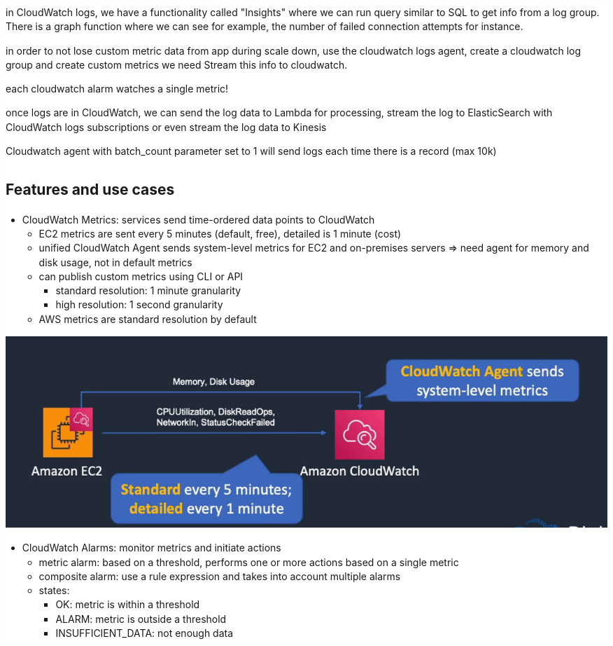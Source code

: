 in CloudWatch logs, we have a functionality called "Insights" where we can run query similar to SQL to get info from a log group. There is a graph function where we can see for example, the number of failed connection attempts for instance.

in order to not lose custom metric data from app during scale down, use the cloudwatch logs agent, create a cloudwatch log group and create custom metrics we need
Stream this info to cloudwatch.

each cloudwatch alarm watches a single metric!

once logs are in CloudWatch, we can send the log data to Lambda for processing, stream the log to ElasticSearch with CloudWatch logs subscriptions or even stream the log data to Kinesis

Cloudwatch agent with batch_count parameter set to 1 will send logs each time there is a record (max 10k)

## Features and use cases
* CloudWatch Metrics: services send time-ordered data points to CloudWatch
  * EC2 metrics are sent every 5 minutes (default, free), detailed is 1 minute (cost)
  * unified CloudWatch Agent sends system-level metrics for EC2 and on-premises servers => need agent for memory and disk usage, not in default metrics
  * can publish custom metrics using CLI or API
    * standard resolution: 1 minute granularity
    * high resolution: 1 second granularity
  * AWS metrics are standard resolution by default

![cloudwatch agent](./cloudwatch-agent.png)

* CloudWatch Alarms: monitor metrics and initiate actions
  * metric alarm: based on a threshold, performs one or more actions based on a single metric
  * composite alarm: use a rule expression and takes into account multiple alarms
  * states:
    * OK: metric is within a threshold
    * ALARM: metric is outside a threshold
    * INSUFFICIENT_DATA: not enough data

